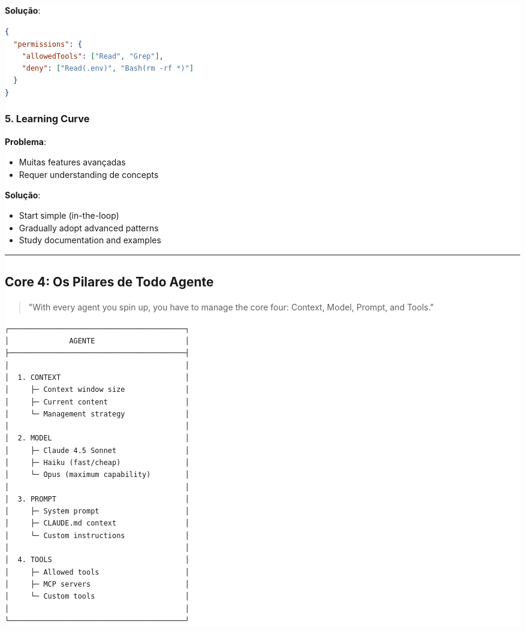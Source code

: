 **Solução**:
```json
{
  "permissions": {
    "allowedTools": ["Read", "Grep"],
    "deny": ["Read(.env)", "Bash(rm -rf *)"]
  }
}
```

### 5. Learning Curve

**Problema**:
- Muitas features avançadas
- Requer understanding de concepts

**Solução**:
- Start simple (in-the-loop)
- Gradually adopt advanced patterns
- Study documentation and examples

---

## Core 4: Os Pilares de Todo Agente

> "With every agent you spin up, you have to manage the core four: Context, Model, Prompt, and Tools."

```
┌─────────────────────────────────────────┐
│              AGENTE                     │
├─────────────────────────────────────────┤
│                                         │
│  1. CONTEXT                             │
│     ├─ Context window size              │
│     ├─ Current content                  │
│     └─ Management strategy              │
│                                         │
│  2. MODEL                               │
│     ├─ Claude 4.5 Sonnet                │
│     ├─ Haiku (fast/cheap)               │
│     └─ Opus (maximum capability)        │
│                                         │
│  3. PROMPT                              │
│     ├─ System prompt                    │
│     ├─ CLAUDE.md context                │
│     └─ Custom instructions              │
│                                         │
│  4. TOOLS                               │
│     ├─ Allowed tools                    │
│     ├─ MCP servers                      │
│     └─ Custom tools                     │
│                                         │
└─────────────────────────────────────────┘
```
